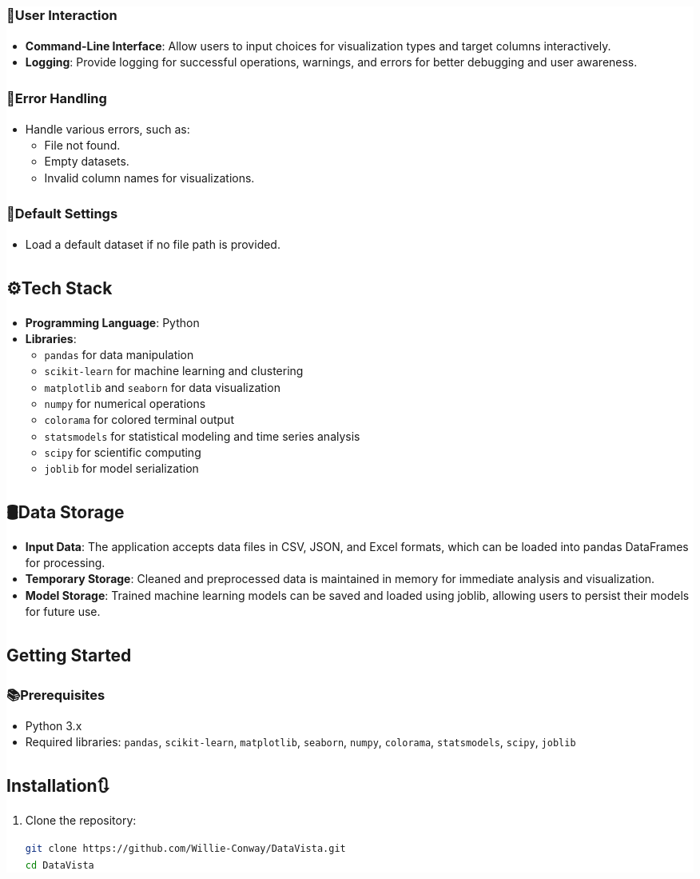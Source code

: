 ### 👥User Interaction
- **Command-Line Interface**: Allow users to input choices for visualization types and target columns interactively.
- **Logging**: Provide logging for successful operations, warnings, and errors for better debugging and user awareness.

### 🛑Error Handling
- Handle various errors, such as:
  - File not found.
  - Empty datasets.
  - Invalid column names for visualizations.

### 👤Default Settings
- Load a default dataset if no file path is provided.

## ⚙️Tech Stack

- **Programming Language**: Python
- **Libraries**:
  - `pandas` for data manipulation
  - `scikit-learn` for machine learning and clustering
  - `matplotlib` and `seaborn` for data visualization
  - `numpy` for numerical operations
  - `colorama` for colored terminal output
  - `statsmodels` for statistical modeling and time series analysis
  - `scipy` for scientific computing
  - `joblib` for model serialization

## 🛢️Data Storage

- **Input Data**: The application accepts data files in CSV, JSON, and Excel formats, which can be loaded into pandas DataFrames for processing.
- **Temporary Storage**: Cleaned and preprocessed data is maintained in memory for immediate analysis and visualization.
- **Model Storage**: Trained machine learning models can be saved and loaded using joblib, allowing users to persist their models for future use.

## Getting Started

### 📚Prerequisites

- Python 3.x
- Required libraries: `pandas`, `scikit-learn`, `matplotlib`, `seaborn`, `numpy`, `colorama`, `statsmodels`, `scipy`, `joblib`


## Installation🔃

1. Clone the repository:
   ```bash
   git clone https://github.com/Willie-Conway/DataVista.git
   cd DataVista
   ```

